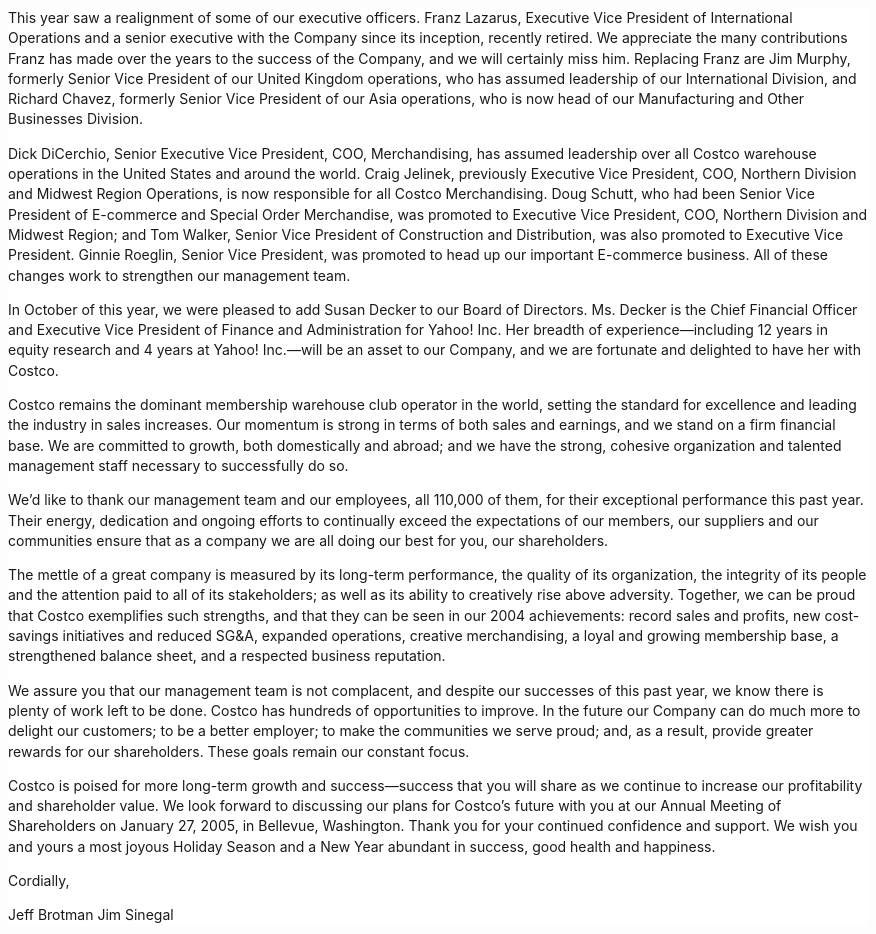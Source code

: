 This year saw a realignment of some of our executive officers. Franz Lazarus, Executive Vice President of International Operations and a senior executive with the Company since its inception, recently retired. We appreciate the many contributions Franz has made over the years to the success of the Company, and we will certainly miss him. Replacing Franz are Jim Murphy, formerly Senior Vice President of our United Kingdom operations, who has assumed leadership of our International Division, and Richard Chavez, formerly Senior Vice President of our Asia operations, who is now head of our Manufacturing and Other Businesses Division.

Dick DiCerchio, Senior Executive Vice President, COO, Merchandising, has assumed leadership over all Costco warehouse operations in the United States and around the world. Craig Jelinek, previously Executive Vice President, COO, Northern Division and Midwest Region Operations, is now responsible for all Costco Merchandising. Doug Schutt, who had been Senior Vice President of E-commerce and Special Order Merchandise, was promoted to Executive Vice President, COO, Northern Division and Midwest Region; and Tom Walker, Senior Vice President of Construction and Distribution, was also promoted to Executive Vice President. Ginnie Roeglin, Senior Vice President, was promoted to head up our important E-commerce business. All of these changes work to strengthen our management team. 

In October of this year, we were pleased to add Susan Decker to our Board of Directors. Ms. Decker is the Chief Financial Officer and Executive Vice President of Finance and Administration for Yahoo! Inc. Her breadth of experience—including 12 years in equity research and 4 years at Yahoo! Inc.—will be an asset to our Company, and we are fortunate and delighted to have her with Costco. 

Costco remains the dominant membership warehouse club operator in the world, setting the standard for excellence and leading the industry in sales increases. Our momentum is strong in terms of both sales and earnings, and we stand on a firm financial base. We are committed to growth, both domestically and abroad; and we have the strong, cohesive organization and talented management staff necessary to successfully do so. 

We’d like to thank our management team and our employees, all 110,000 of them, for their exceptional performance this past year. Their energy, dedication and ongoing efforts to continually exceed the expectations of our members, our suppliers and our communities ensure that as a company we are all doing our best for you, our shareholders. 

The mettle of a great company is measured by its long-term performance, the quality of its organization, the integrity of its people and the attention paid to all of its stakeholders; as well as its ability to creatively rise above adversity. Together, we can be proud that Costco exemplifies such strengths, and that they can be seen in our 2004 achievements: record sales and profits, new cost-savings initiatives and reduced SG&A, expanded operations, creative merchandising, a loyal and growing membership base, a strengthened balance sheet, and a respected business reputation. 

We assure you that our management team is not complacent, and despite our successes of this past year, we know there is plenty of work left to be done. Costco has hundreds of opportunities to improve. In the future our Company can do much more to delight our customers; to be a better employer; to make the communities we serve proud; and, as a result, provide greater rewards for our shareholders. These goals remain our constant focus. 

Costco is poised for more long-term growth and success—success that you will share as we continue to increase our profitability and shareholder value. We look forward to discussing our plans for Costco’s future with you at our Annual Meeting of Shareholders on January 27, 2005, in Bellevue, Washington. Thank you for your continued confidence and support. We wish you and yours a most joyous Holiday Season and a New Year abundant in success, good health and happiness.

Cordially,

Jeff Brotman
Jim Sinegal

